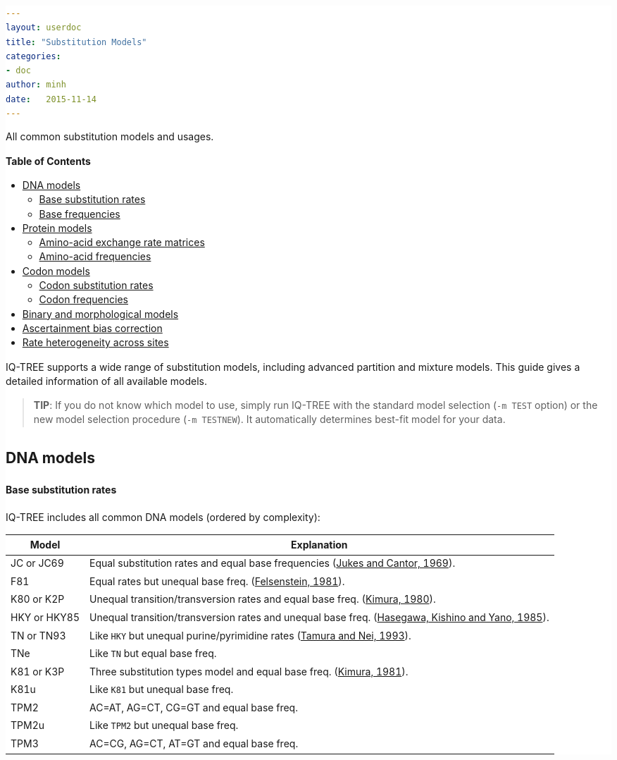 ```yaml
---
layout: userdoc
title: "Substitution Models"
categories:
- doc
author: minh
date:   2015-11-14
---
```

All common substitution models and usages.




**Table of Contents**

- [DNA models](#dna-models)
    - [Base substitution rates](#base-substitution-rates)
    - [Base frequencies](#base-frequencies)
- [Protein models](#protein-models)
    - [Amino-acid exchange rate matrices](#amino-acid-exchange-rate-matrices)
    - [Amino-acid frequencies](#amino-acid-frequencies)
- [Codon models](#codon-models)
    - [Codon substitution rates](#codon-substitution-rates)
    - [Codon frequencies](#codon-frequencies)
- [Binary and morphological models](#binary-and-morphological-models)
- [Ascertainment bias correction](#ascertainment-bias-correction)
- [Rate heterogeneity across sites](#rate-heterogeneity-across-sites)




IQ-TREE supports a wide range of substitution models, including advanced partition and mixture models. This guide gives a detailed information of all available models.

>**TIP**: If you do not know which model to use, simply run IQ-TREE with the standard model selection (`-m TEST` option) or the new model selection procedure (`-m TESTNEW`). It automatically determines best-fit model for your data.


DNA models
----------

#### Base substitution rates

IQ-TREE includes all common DNA models (ordered by complexity):

| Model | Explanation |
|-------|-------------|
| JC or JC69 | Equal substitution rates and equal base frequencies ([Jukes and Cantor, 1969]). |
| F81 | Equal rates but unequal base freq. ([Felsenstein, 1981]). |
| K80 or K2P | Unequal transition/transversion rates and equal base freq. ([Kimura, 1980]). |
| HKY or HKY85 | Unequal transition/transversion rates and unequal base freq. ([Hasegawa, Kishino and Yano, 1985]). |
| TN or TN93 | Like `HKY` but unequal purine/pyrimidine rates ([Tamura and Nei, 1993]). |
| TNe | Like `TN` but equal base freq. |
| K81 or K3P | Three substitution types model and equal base freq. ([Kimura, 1981]). |
| K81u | Like `K81` but unequal base freq. |
| TPM2 | AC=AT, AG=CT, CG=GT and equal base freq. |
| TPM2u | Like `TPM2` but unequal base freq. |
| TPM3 | AC=CG, AG=CT, AT=GT and equal base freq. |

[Abascal et al., 2007]: http://dx.doi.org/10.1093/molbev/msl136
[Adachi and Hasegawa, 1996]: http://dx.doi.org/10.1007/BF02498640
[Adachi et al., 2000]: http://dx.doi.org/10.1007/s002399910038
[Dang et al., 2010]: http://dx.doi.org/10.1186/1471-2148-10-99
[Dayhoff et al., 1978]: http://compbio.berkeley.edu/class/c246/Reading/dayhoff-1978-apss.pdf
[Dimmic et al., 2002]: http://dx.doi.org/10.1007/s00239-001-2304-y
[Felsenstein, 1981]: http://dx.doi.org/10.1007%2FBF01734359
[Goldman and Yang, 1994]: http://mbe.oxfordjournals.org/content/11/5/725.abstract
[Gu et al., 1995]: http://mbe.oxfordjournals.org/content/12/4/546.abstract
[Hasegawa, Kishino and Yano, 1985]: https://dx.doi.org/10.1007%2FBF02101694
[Henikoff and Henikoff, 1992]: https://dx.doi.org/10.1073%2Fpnas.89.22.10915
[Jones et al., 1992]: https://dx.doi.org/10.1093%2Fbioinformatics%2F8.3.275
[Jukes and Cantor, 1969]: https://books.google.at/books?hl=en&lr=&id=FDHLBAAAQBAJ&oi=fnd&pg=PA21&ots=bkfqSDR2jB&sig=zxqY3TXK5UuKVU2ndxjm_VnD4B0&redir_esc=y#v=onepage&q&f=false
[Kimura, 1980]: http://dx.doi.org/10.1007%2FBF01731581
[Kimura, 1981]: http://dx.doi.org/10.1073/pnas.78.1.454
[Kosiol and Goldman, 2005]: http://dx.doi.org/10.1093/molbev/msi005
[Kosiol et al., 2007]: http://dx.doi.org/10.1093/molbev/msm064
[Le and Gascuel, 2008]: http://dx.doi.org/10.1093/molbev/msn067
[Le et al., 2008a]: http://dx.doi.org/10.1093/bioinformatics/btn445
[Le et al., 2008b]: http://dx.doi.org/10.1098/rstb.2008.0180
[Le and Gascuel, 2010]: http://dx.doi.org/10.1093/sysbio/syq002
[Le et al., 2012]: http://dx.doi.org/10.1093/molbev/mss112
[Lewis, 2001]: http://dx.doi.org/10.1080/106351501753462876
[Mueller and Vingron, 2000]: http://dx.doi.org/10.1089/10665270050514918
[Muse and Gaut, 1994]: http://mbe.oxfordjournals.org/content/11/5/715.abstract
[Rota-Stabelli et al., 2009]: http://dx.doi.org/10.1016/j.ympev.2009.01.011
[Schneider et al., 2005]: http://dx.doi.org/10.1186/1471-2105-6-134
[Soubrier et al., 2012]: http://dx.doi.org/10.1093/molbev/mss140
[Tamura and Nei, 1993]: http://mbe.oxfordjournals.org/cgi/content/abstract/10/3/512
[Tavare, 1986]: http://www.damtp.cam.ac.uk/user/st321/CV_&_Publications_files/STpapers-pdf/T86.pdf
[Veerassamy et al., 2004]: http://dx.doi.org/10.1089/106652703322756195
[Wang et al., 2008]: http://dx.doi.org/10.1186/1471-2148-8-331
[Whelan and Goldman, 2001]: http://dx.doi.org/10.1093/oxfordjournals.molbev.a003851
[Yang, 1994]: http://dx.doi.org/10.1007/BF00160154
[Yang, 1995]: http://www.genetics.org/content/139/2/993.abstract
[Yang et al., 1998]: http://mbe.oxfordjournals.org/content/15/12/1600.abstract
[Zharkihk, 1994]: http://dx.doi.org/10.1007/BF00160155